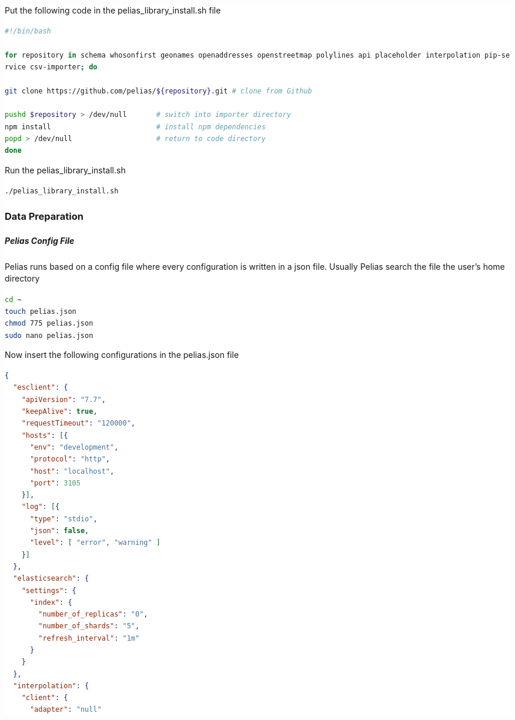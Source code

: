 Put the following code in the pelias_library_install.sh file

```bash
#!/bin/bash

for repository in schema whosonfirst geonames openaddresses openstreetmap polylines api placeholder interpolation pip-service csv-importer; do

git clone https://github.com/pelias/${repository}.git # clone from Github

pushd $repository > /dev/null       # switch into importer directory
npm install                         # install npm dependencies
popd > /dev/null                    # return to code directory
done
```

Run the pelias_library_install.sh

```bash
./pelias_library_install.sh
```

### Data Preparation

##### Pelias Config File

Pelias runs based on a config file where every configuration is written in a json file. Usually Pelias search the file the user’s home directory

```bash
cd ~ 
touch pelias.json 
chmod 775 pelias.json
sudo nano pelias.json
```

Now insert the following configurations in the pelias.json file

```json
{
  "esclient": {
    "apiVersion": "7.7",
    "keepAlive": true,
    "requestTimeout": "120000",
    "hosts": [{
      "env": "development",
      "protocol": "http",
      "host": "localhost",
      "port": 3105
    }],
    "log": [{
      "type": "stdio",
      "json": false,
      "level": [ "error", "warning" ]
    }]
  },
  "elasticsearch": {
    "settings": {
      "index": {
        "number_of_replicas": "0",
        "number_of_shards": "5",
        "refresh_interval": "1m"
      }
    }
  },
  "interpolation": {
    "client": {
      "adapter": "null"
```